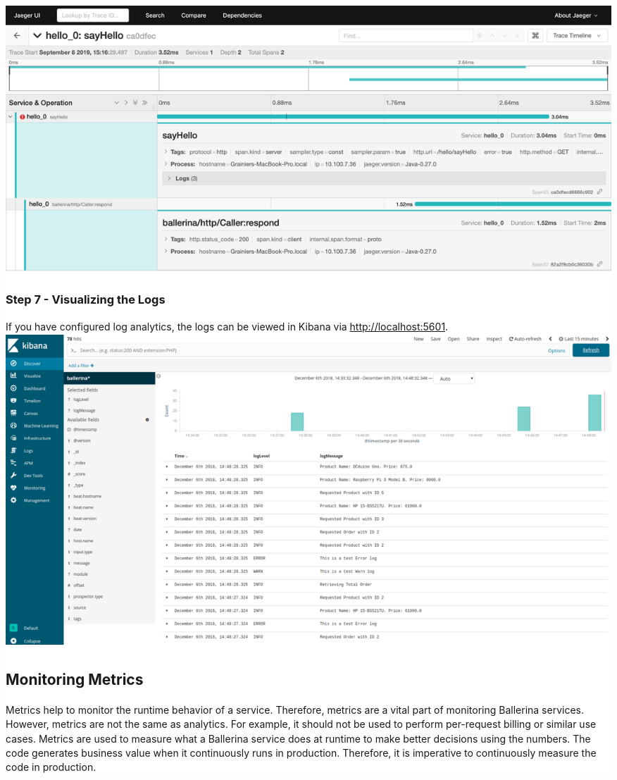 ![Jaeger Sample Dashboard](/learn/images/jaeger-sample-dashboard.png "Jaeger Sample Dashboard")

### Step 7 - Visualizing the Logs
 
If you have configured log analytics, the logs can be viewed in Kibana via <http://localhost:5601>.
![Kibana Sample Dashboard](/learn/images/kibana-sample-dashboard.png "Kibana Sample Dashboard")



## Monitoring Metrics
Metrics help to monitor the runtime behavior of a service. Therefore, metrics are a vital part of monitoring
Ballerina services. However, metrics are not the same as analytics. For example, it should not be used to perform
per-request billing or similar use cases. Metrics are used to measure what a Ballerina service does at runtime to make
better decisions using the numbers. The code generates business value when it continuously runs in production.
Therefore, it is imperative to continuously measure the code in production.

